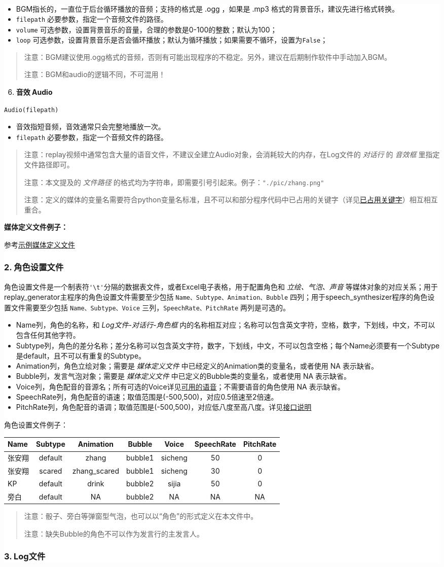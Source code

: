 - BGM指长的，一直位于后台循环播放的音频；支持的格式是 .ogg ，如果是 .mp3 格式的背景音乐，建议先进行格式转换。
- `filepath` 必要参数，指定一个音频文件的路径。
- `volume` 可选参数，设置背景音乐的音量，合理的参数是0-100的整数；默认为100；
- `loop` 可选参数，设置背景音乐是否会循环播放；默认为循环播放；如果需要不循环，设置为`False`；

> 注意：BGM建议使用.ogg格式的音频，否则有可能出现程序的不稳定。另外，建议在后期制作软件中手动加入BGM。<p>
> 注意：BGM和audio的逻辑不同，不可混用！

6. **音效 Audio**

```python
Audio(filepath)
```

- 音效指短音频，音效通常只会完整地播放一次。
- `filepath` 必要参数，指定一个音频文件的路径。

> 注意：replay视频中通常包含大量的语音文件，不建议全建立Audio对象，会消耗较大的内存，在Log文件的 *对话行* 的 *音效框* 里指定文件路径即可。<p>
> 注意：本文提及的 *文件路径* 的格式均为字符串，即需要引号引起来。例子：`"./pic/zhang.png"`<p>
> 注意：定义的媒体的变量名需要符合python变量名标准，且不可以和部分程序代码中已占用的关键字（详见[已占用关键字](./media/occupied_variable_name.list)）相互相互重合。

**媒体定义文件例子：**<p>
参考[示例媒体定义文件](./toy/MediaObject.txt)

### 2. 角色设置文件

角色设置文件是一个制表符`'\t'`分隔的数据表文件，或者Excel电子表格，用于配置角色和 *立绘、气泡、声音* 等媒体对象的对应关系；用于replay_generator主程序的角色设置文件需要至少包括 `Name、Subtype、Animation、Bubble` 四列；用于speech_synthesizer程序的角色设置文件需要至少包括 `Name、Subtype、Voice` 三列，`SpeechRate、PitchRate` 两列是可选的。

- Name列，角色的名称，和 *Log文件-对话行-角色框* 内的名称相互对应；名称可以包含英文字符，空格，数字，下划线，中文，不可以包含任何其他字符。
- Subtype列，角色的差分名称；差分名称可以包含英文字符，数字，下划线，中文，不可以包含空格；每个Name必须要有一个Subtype是default，且不可以有重复的Subtype。
- Animation列，角色立绘对象；需要是 *媒体定义文件* 中已经定义的Animation类的变量名，或者使用 NA 表示缺省。
- Bubble列，发言气泡对象；需要是 *媒体定义文件* 中已定义的Bubble类的变量名，或者使用 NA 表示缺省。
- Voice列，角色配音的音源名；所有可选的Voice详见[可用的语音](./doc/aliyun_available_voice.md)；不需要语音的角色使用 NA 表示缺省。
- SpeechRate列，角色配音的语速；取值范围是(-500,500)，对应0.5倍速至2倍速。
- PitchRate列，角色配音的语调；取值范围是(-500,500)，对应低八度至高八度。详见[接口说明](https://help.aliyun.com/document_detail/84435.html)

角色设置文件例子：

|Name|Subtype|Animation|Bubble|Voice|SpeechRate|PitchRate|
|:---|:---:|:---:|:---:|:---:|:---:|:---:|
|张安翔|default|zhang|bubble1|sicheng|50|0|
|张安翔|scared|zhang_scared|bubble1|sicheng|30|0|
|KP|default|drink|bubble2|sijia|50|0|
|旁白|default|NA|bubble2|NA|NA|NA|

> 注意：骰子、旁白等弹窗型气泡，也可以以“角色”的形式定义在本文件中。<p>
> 注意：缺失Bubble的角色不可以作为发言行的主发言人。

### 3. Log文件
